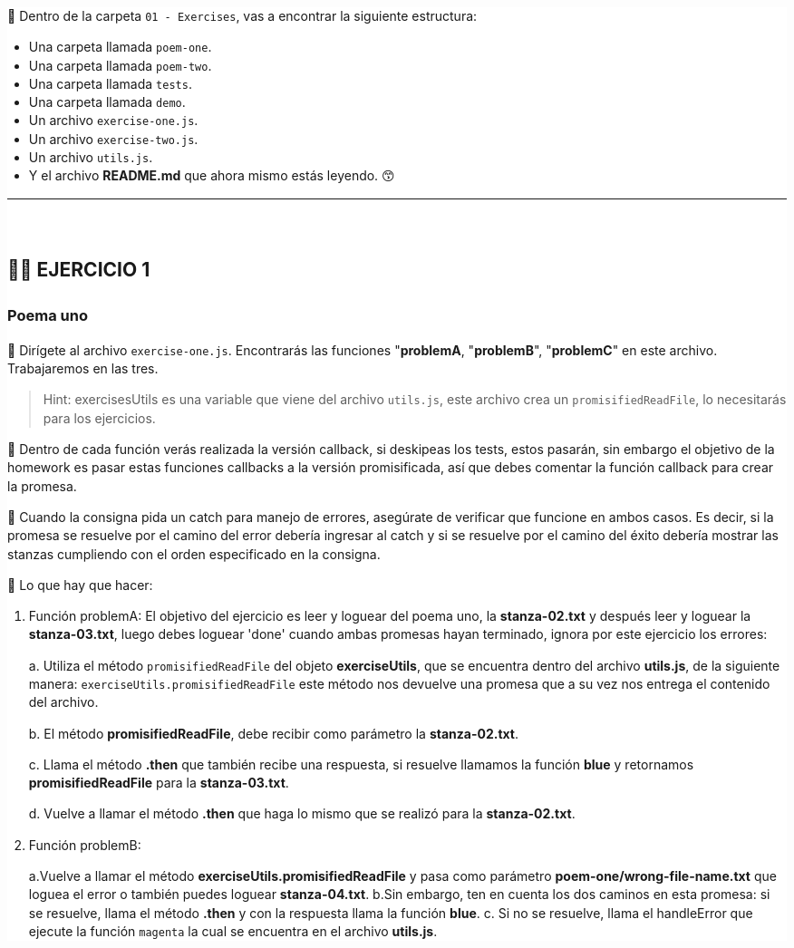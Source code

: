 🔹 Dentro de la carpeta `01 - Exercises`, vas a encontrar la siguiente estructura:

-  Una carpeta llamada `poem-one`.
-  Una carpeta llamada `poem-two`.
-  Una carpeta llamada `tests`.
-  Una carpeta llamada `demo`.
-  Un archivo `exercise-one.js`.
-  Un archivo `exercise-two.js`.
-  Un archivo `utils.js`.
-  Y el archivo **README.md** que ahora mismo estás leyendo. 😙

---

<br />

## **👩‍💻 EJERCICIO 1**

### **Poema uno**

📍 Dirígete al archivo `exercise-one.js`. Encontrarás las funciones "**problemA**, "**problemB**", "**problemC**" en este archivo. Trabajaremos en las tres.

> Hint: exercisesUtils es una variable que viene del archivo `utils.js`, este archivo crea un `promisifiedReadFile`, lo necesitarás para los ejercicios.

📍 Dentro de cada función verás realizada la versión callback, si deskipeas los tests, estos pasarán, sin embargo el objetivo de la homework es pasar estas funciones callbacks a la versión promisificada, así que debes comentar la función callback para crear la promesa.

📍 Cuando la consigna pida un catch para manejo de errores, asegúrate de verificar que funcione en ambos casos. Es decir, si la promesa se resuelve por el camino del error debería ingresar al catch y si se resuelve por el camino del éxito debería mostrar las stanzas cumpliendo con el orden especificado en la consigna.

📍 Lo que hay que hacer:

1. Función problemA: El objetivo del ejercicio es leer y loguear del poema uno, la **stanza-02.txt** y después leer y loguear la **stanza-03.txt**, luego debes loguear 'done' cuando ambas promesas hayan terminado, ignora por este ejercicio los errores:

   a. Utiliza el método `promisifiedReadFile` del objeto **exerciseUtils**, que se encuentra dentro del archivo **utils.js**, de la siguiente manera: `exerciseUtils.promisifiedReadFile` este método nos devuelve una promesa que a su vez nos entrega el contenido del archivo.

   b. El método **promisifiedReadFile**, debe recibir como parámetro la **stanza-02.txt**.

   c. Llama el método **.then** que también recibe una respuesta, si resuelve llamamos la función **blue** y retornamos **promisifiedReadFile** para la **stanza-03.txt**.

   d. Vuelve a llamar el método **.then** que haga lo mismo que se realizó para la **stanza-02.txt**.

2. Función problemB:

   a.Vuelve a llamar el método **exerciseUtils.promisifiedReadFile** y pasa como parámetro **poem-one/wrong-file-name.txt** que loguea el error o también puedes loguear **stanza-04.txt**. b.Sin embargo, ten en cuenta los dos caminos en esta promesa: si se resuelve, llama el método **.then** y con la respuesta llama la función **blue**. c. Si no se resuelve, llama el handleError que ejecute la función `magenta` la cual se encuentra en el archivo **utils.js**.
